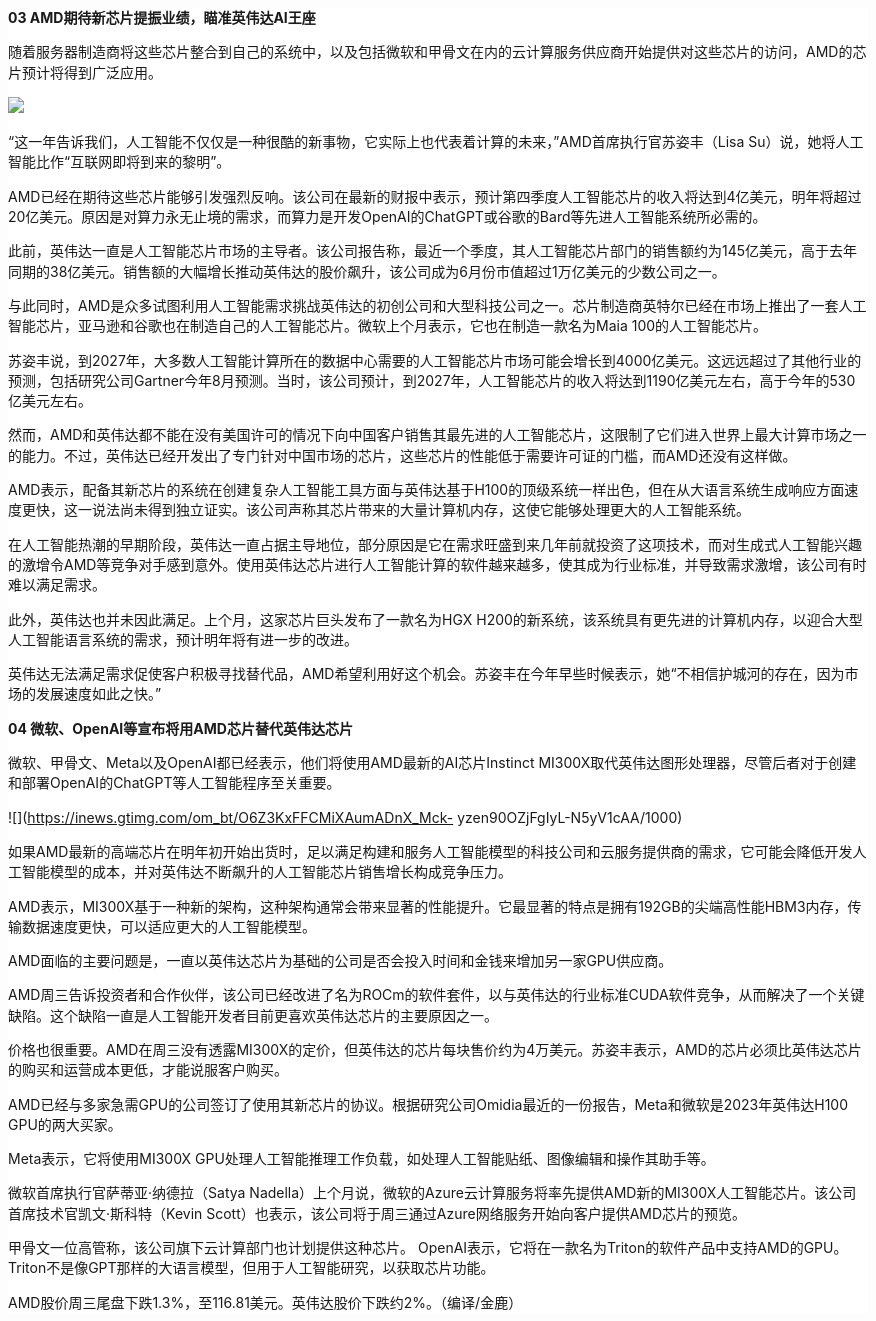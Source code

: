**03 AMD期待新芯片提振业绩，瞄准英伟达AI王座**

随着服务器制造商将这些芯片整合到自己的系统中，以及包括微软和甲骨文在内的云计算服务供应商开始提供对这些芯片的访问，AMD的芯片预计将得到广泛应用。

![](https://inews.gtimg.com/om_bt/OQJSmnnUjLcIJaRjn74pKzMJm5AL57QbgbYcGXGZcmtawAA/1000)

“这一年告诉我们，人工智能不仅仅是一种很酷的新事物，它实际上也代表着计算的未来，”AMD首席执行官苏姿丰（Lisa
Su）说，她将人工智能比作“互联网即将到来的黎明”。

AMD已经在期待这些芯片能够引发强烈反响。该公司在最新的财报中表示，预计第四季度人工智能芯片的收入将达到4亿美元，明年将超过20亿美元。原因是对算力永无止境的需求，而算力是开发OpenAI的ChatGPT或谷歌的Bard等先进人工智能系统所必需的。

此前，英伟达一直是人工智能芯片市场的主导者。该公司报告称，最近一个季度，其人工智能芯片部门的销售额约为145亿美元，高于去年同期的38亿美元。销售额的大幅增长推动英伟达的股价飙升，该公司成为6月份市值超过1万亿美元的少数公司之一。

与此同时，AMD是众多试图利用人工智能需求挑战英伟达的初创公司和大型科技公司之一。芯片制造商英特尔已经在市场上推出了一套人工智能芯片，亚马逊和谷歌也在制造自己的人工智能芯片。微软上个月表示，它也在制造一款名为Maia
100的人工智能芯片。

苏姿丰说，到2027年，大多数人工智能计算所在的数据中心需要的人工智能芯片市场可能会增长到4000亿美元。这远远超过了其他行业的预测，包括研究公司Gartner今年8月预测。当时，该公司预计，到2027年，人工智能芯片的收入将达到1190亿美元左右，高于今年的530亿美元左右。

然而，AMD和英伟达都不能在没有美国许可的情况下向中国客户销售其最先进的人工智能芯片，这限制了它们进入世界上最大计算市场之一的能力。不过，英伟达已经开发出了专门针对中国市场的芯片，这些芯片的性能低于需要许可证的门槛，而AMD还没有这样做。

AMD表示，配备其新芯片的系统在创建复杂人工智能工具方面与英伟达基于H100的顶级系统一样出色，但在从大语言系统生成响应方面速度更快，这一说法尚未得到独立证实。该公司声称其芯片带来的大量计算机内存，这使它能够处理更大的人工智能系统。

在人工智能热潮的早期阶段，英伟达一直占据主导地位，部分原因是它在需求旺盛到来几年前就投资了这项技术，而对生成式人工智能兴趣的激增令AMD等竞争对手感到意外。使用英伟达芯片进行人工智能计算的软件越来越多，使其成为行业标准，并导致需求激增，该公司有时难以满足需求。

此外，英伟达也并未因此满足。上个月，这家芯片巨头发布了一款名为HGX
H200的新系统，该系统具有更先进的计算机内存，以迎合大型人工智能语言系统的需求，预计明年将有进一步的改进。

英伟达无法满足需求促使客户积极寻找替代品，AMD希望利用好这个机会。苏姿丰在今年早些时候表示，她“不相信护城河的存在，因为市场的发展速度如此之快。”

**04 微软、OpenAI等宣布将用AMD芯片替代英伟达芯片**

微软、甲骨文、Meta以及OpenAI都已经表示，他们将使用AMD最新的AI芯片Instinct
MI300X取代英伟达图形处理器，尽管后者对于创建和部署OpenAI的ChatGPT等人工智能程序至关重要。

![](https://inews.gtimg.com/om_bt/O6Z3KxFFCMiXAumADnX_Mck-
yzen90OZjFgIyL-N5yV1cAA/1000)

如果AMD最新的高端芯片在明年初开始出货时，足以满足构建和服务人工智能模型的科技公司和云服务提供商的需求，它可能会降低开发人工智能模型的成本，并对英伟达不断飙升的人工智能芯片销售增长构成竞争压力。

AMD表示，MI300X基于一种新的架构，这种架构通常会带来显著的性能提升。它最显著的特点是拥有192GB的尖端高性能HBM3内存，传输数据速度更快，可以适应更大的人工智能模型。

AMD面临的主要问题是，一直以英伟达芯片为基础的公司是否会投入时间和金钱来增加另一家GPU供应商。

AMD周三告诉投资者和合作伙伴，该公司已经改进了名为ROCm的软件套件，以与英伟达的行业标准CUDA软件竞争，从而解决了一个关键缺陷。这个缺陷一直是人工智能开发者目前更喜欢英伟达芯片的主要原因之一。

价格也很重要。AMD在周三没有透露MI300X的定价，但英伟达的芯片每块售价约为4万美元。苏姿丰表示，AMD的芯片必须比英伟达芯片的购买和运营成本更低，才能说服客户购买。

AMD已经与多家急需GPU的公司签订了使用其新芯片的协议。根据研究公司Omidia最近的一份报告，Meta和微软是2023年英伟达H100
GPU的两大买家。

Meta表示，它将使用MI300X GPU处理人工智能推理工作负载，如处理人工智能贴纸、图像编辑和操作其助手等。

微软首席执行官萨蒂亚·纳德拉（Satya
Nadella）上个月说，微软的Azure云计算服务将率先提供AMD新的MI300X人工智能芯片。该公司首席技术官凯文·斯科特（Kevin
Scott）也表示，该公司将于周三通过Azure网络服务开始向客户提供AMD芯片的预览。

甲骨文一位高管称，该公司旗下云计算部门也计划提供这种芯片。
OpenAI表示，它将在一款名为Triton的软件产品中支持AMD的GPU。Triton不是像GPT那样的大语言模型，但用于人工智能研究，以获取芯片功能。

AMD股价周三尾盘下跌1.3%，至116.81美元。英伟达股价下跌约2%。（编译/金鹿）

